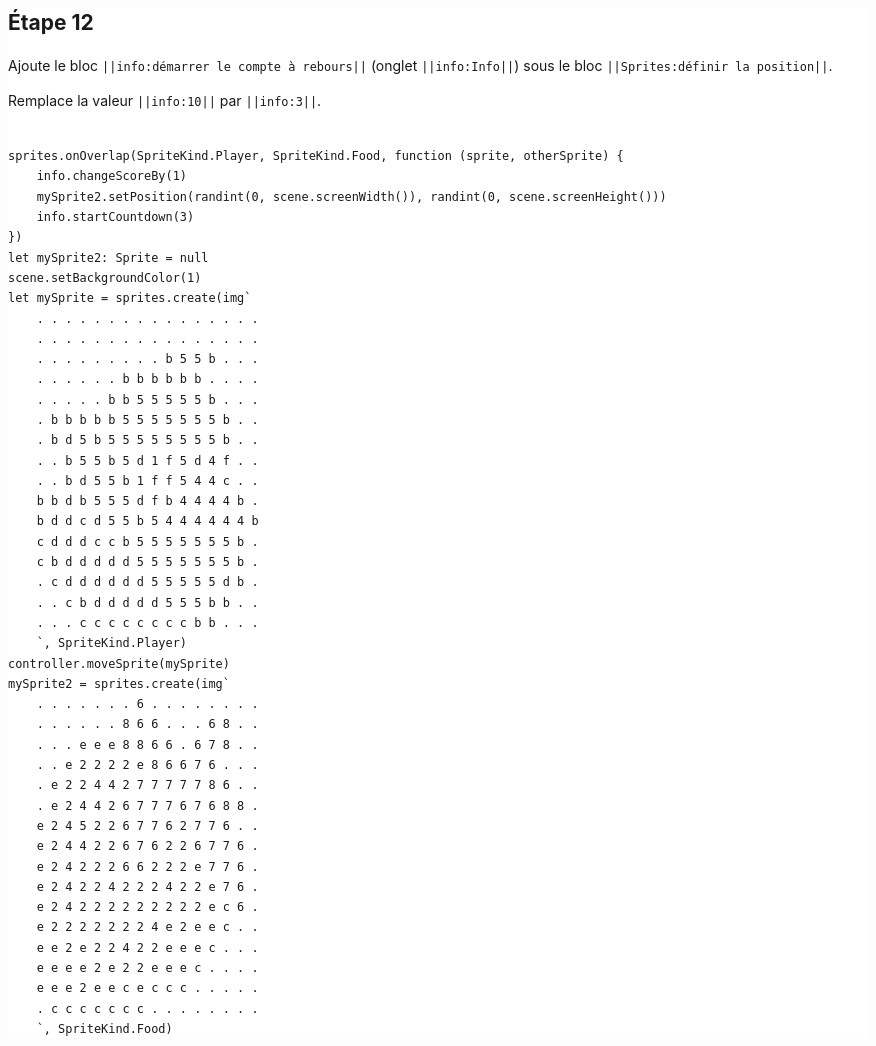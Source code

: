 ## Étape 12

Ajoute le bloc ``||info:démarrer le compte à rebours||`` (onglet ``||info:Info||``) sous le bloc ``||Sprites:définir la position||``.

Remplace la valeur ``||info:10||`` par ``||info:3||``.

```blocks

sprites.onOverlap(SpriteKind.Player, SpriteKind.Food, function (sprite, otherSprite) {
    info.changeScoreBy(1)
    mySprite2.setPosition(randint(0, scene.screenWidth()), randint(0, scene.screenHeight()))
    info.startCountdown(3)
})
let mySprite2: Sprite = null
scene.setBackgroundColor(1)
let mySprite = sprites.create(img`
    . . . . . . . . . . . . . . . . 
    . . . . . . . . . . . . . . . . 
    . . . . . . . . . b 5 5 b . . . 
    . . . . . . b b b b b b . . . . 
    . . . . . b b 5 5 5 5 5 b . . . 
    . b b b b b 5 5 5 5 5 5 5 b . . 
    . b d 5 b 5 5 5 5 5 5 5 5 b . . 
    . . b 5 5 b 5 d 1 f 5 d 4 f . . 
    . . b d 5 5 b 1 f f 5 4 4 c . . 
    b b d b 5 5 5 d f b 4 4 4 4 b . 
    b d d c d 5 5 b 5 4 4 4 4 4 4 b 
    c d d d c c b 5 5 5 5 5 5 5 b . 
    c b d d d d d 5 5 5 5 5 5 5 b . 
    . c d d d d d d 5 5 5 5 5 d b . 
    . . c b d d d d d 5 5 5 b b . . 
    . . . c c c c c c c c b b . . . 
    `, SpriteKind.Player)
controller.moveSprite(mySprite)
mySprite2 = sprites.create(img`
    . . . . . . . 6 . . . . . . . . 
    . . . . . . 8 6 6 . . . 6 8 . . 
    . . . e e e 8 8 6 6 . 6 7 8 . . 
    . . e 2 2 2 2 e 8 6 6 7 6 . . . 
    . e 2 2 4 4 2 7 7 7 7 7 8 6 . . 
    . e 2 4 4 2 6 7 7 7 6 7 6 8 8 . 
    e 2 4 5 2 2 6 7 7 6 2 7 7 6 . . 
    e 2 4 4 2 2 6 7 6 2 2 6 7 7 6 . 
    e 2 4 2 2 2 6 6 2 2 2 e 7 7 6 . 
    e 2 4 2 2 4 2 2 2 4 2 2 e 7 6 . 
    e 2 4 2 2 2 2 2 2 2 2 2 e c 6 . 
    e 2 2 2 2 2 2 2 4 e 2 e e c . . 
    e e 2 e 2 2 4 2 2 e e e c . . . 
    e e e e 2 e 2 2 e e e c . . . . 
    e e e 2 e e c e c c c . . . . . 
    . c c c c c c c . . . . . . . . 
    `, SpriteKind.Food)

```
